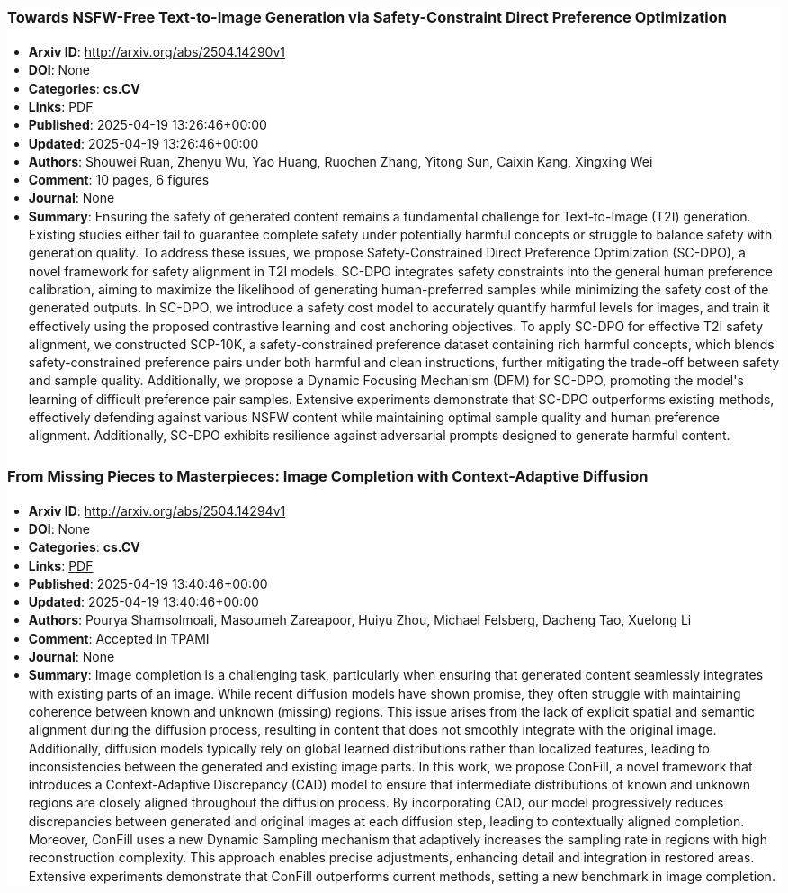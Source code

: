 

### Towards NSFW-Free Text-to-Image Generation via Safety-Constraint Direct Preference Optimization
- **Arxiv ID**: http://arxiv.org/abs/2504.14290v1
- **DOI**: None
- **Categories**: **cs.CV**
- **Links**: [PDF](http://arxiv.org/pdf/2504.14290v1)
- **Published**: 2025-04-19 13:26:46+00:00
- **Updated**: 2025-04-19 13:26:46+00:00
- **Authors**: Shouwei Ruan, Zhenyu Wu, Yao Huang, Ruochen Zhang, Yitong Sun, Caixin Kang, Xingxing Wei
- **Comment**: 10 pages, 6 figures
- **Journal**: None
- **Summary**: Ensuring the safety of generated content remains a fundamental challenge for Text-to-Image (T2I) generation. Existing studies either fail to guarantee complete safety under potentially harmful concepts or struggle to balance safety with generation quality. To address these issues, we propose Safety-Constrained Direct Preference Optimization (SC-DPO), a novel framework for safety alignment in T2I models. SC-DPO integrates safety constraints into the general human preference calibration, aiming to maximize the likelihood of generating human-preferred samples while minimizing the safety cost of the generated outputs. In SC-DPO, we introduce a safety cost model to accurately quantify harmful levels for images, and train it effectively using the proposed contrastive learning and cost anchoring objectives. To apply SC-DPO for effective T2I safety alignment, we constructed SCP-10K, a safety-constrained preference dataset containing rich harmful concepts, which blends safety-constrained preference pairs under both harmful and clean instructions, further mitigating the trade-off between safety and sample quality. Additionally, we propose a Dynamic Focusing Mechanism (DFM) for SC-DPO, promoting the model's learning of difficult preference pair samples. Extensive experiments demonstrate that SC-DPO outperforms existing methods, effectively defending against various NSFW content while maintaining optimal sample quality and human preference alignment. Additionally, SC-DPO exhibits resilience against adversarial prompts designed to generate harmful content.



### From Missing Pieces to Masterpieces: Image Completion with Context-Adaptive Diffusion
- **Arxiv ID**: http://arxiv.org/abs/2504.14294v1
- **DOI**: None
- **Categories**: **cs.CV**
- **Links**: [PDF](http://arxiv.org/pdf/2504.14294v1)
- **Published**: 2025-04-19 13:40:46+00:00
- **Updated**: 2025-04-19 13:40:46+00:00
- **Authors**: Pourya Shamsolmoali, Masoumeh Zareapoor, Huiyu Zhou, Michael Felsberg, Dacheng Tao, Xuelong Li
- **Comment**: Accepted in TPAMI
- **Journal**: None
- **Summary**: Image completion is a challenging task, particularly when ensuring that generated content seamlessly integrates with existing parts of an image. While recent diffusion models have shown promise, they often struggle with maintaining coherence between known and unknown (missing) regions. This issue arises from the lack of explicit spatial and semantic alignment during the diffusion process, resulting in content that does not smoothly integrate with the original image. Additionally, diffusion models typically rely on global learned distributions rather than localized features, leading to inconsistencies between the generated and existing image parts. In this work, we propose ConFill, a novel framework that introduces a Context-Adaptive Discrepancy (CAD) model to ensure that intermediate distributions of known and unknown regions are closely aligned throughout the diffusion process. By incorporating CAD, our model progressively reduces discrepancies between generated and original images at each diffusion step, leading to contextually aligned completion. Moreover, ConFill uses a new Dynamic Sampling mechanism that adaptively increases the sampling rate in regions with high reconstruction complexity. This approach enables precise adjustments, enhancing detail and integration in restored areas. Extensive experiments demonstrate that ConFill outperforms current methods, setting a new benchmark in image completion.
